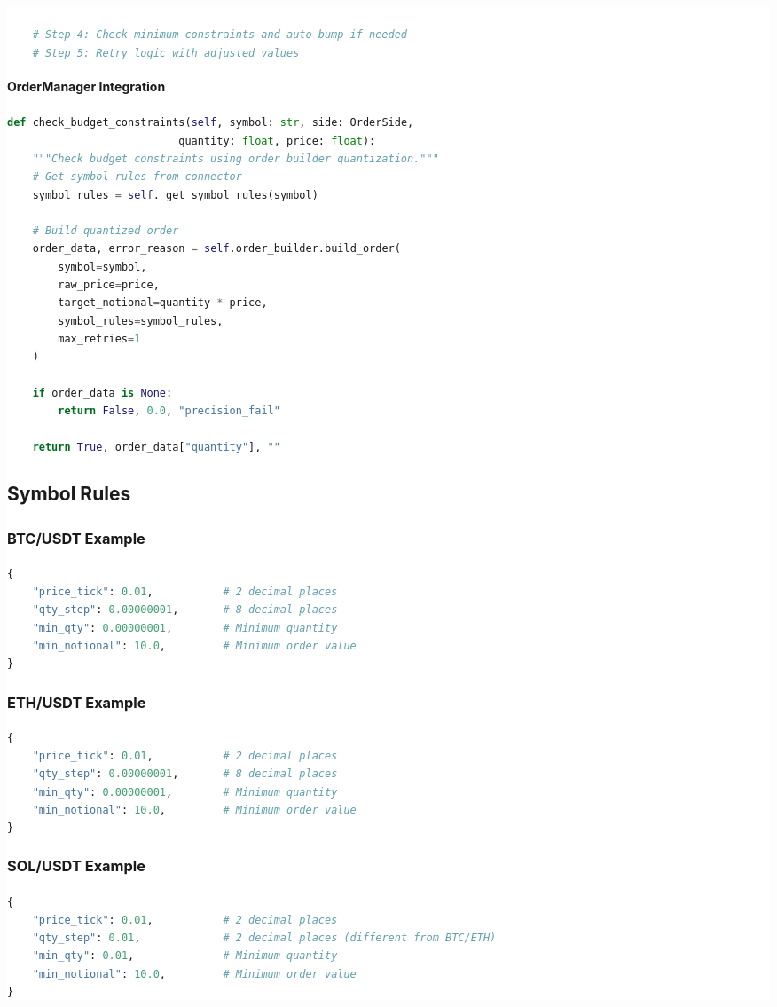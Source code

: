 ```python
    
    # Step 4: Check minimum constraints and auto-bump if needed
    # Step 5: Retry logic with adjusted values
```

#### OrderManager Integration
```python
def check_budget_constraints(self, symbol: str, side: OrderSide, 
                           quantity: float, price: float):
    """Check budget constraints using order builder quantization."""
    # Get symbol rules from connector
    symbol_rules = self._get_symbol_rules(symbol)
    
    # Build quantized order
    order_data, error_reason = self.order_builder.build_order(
        symbol=symbol,
        raw_price=price,
        target_notional=quantity * price,
        symbol_rules=symbol_rules,
        max_retries=1
    )
    
    if order_data is None:
        return False, 0.0, "precision_fail"
    
    return True, order_data["quantity"], ""
```

## Symbol Rules

### BTC/USDT Example
```python
{
    "price_tick": 0.01,           # 2 decimal places
    "qty_step": 0.00000001,       # 8 decimal places  
    "min_qty": 0.00000001,        # Minimum quantity
    "min_notional": 10.0,         # Minimum order value
}
```

### ETH/USDT Example
```python
{
    "price_tick": 0.01,           # 2 decimal places
    "qty_step": 0.00000001,       # 8 decimal places
    "min_qty": 0.00000001,        # Minimum quantity
    "min_notional": 10.0,         # Minimum order value
}
```

### SOL/USDT Example
```python
{
    "price_tick": 0.01,           # 2 decimal places
    "qty_step": 0.01,             # 2 decimal places (different from BTC/ETH)
    "min_qty": 0.01,              # Minimum quantity
    "min_notional": 10.0,         # Minimum order value
}
```
